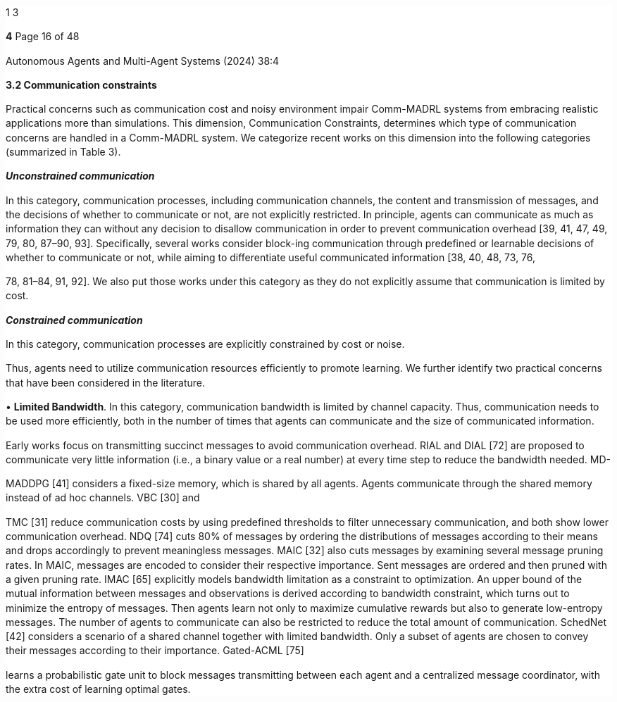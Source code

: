 1 3

**4** Page 16 of 48

Autonomous Agents and Multi-Agent Systems \(2024\) 38:4

**3.2 Communication constraints**

Practical concerns such as communication cost and noisy environment impair Comm-MADRL systems from embracing realistic applications more than simulations. This dimension, Communication Constraints, determines which type of communication concerns are handled in a Comm-MADRL system. We categorize recent works on this dimension into the following categories \(summarized in Table 3\). 

***Unconstrained communication***

In this category, communication processes, including communication channels, the content and transmission of messages, and the decisions of whether to communicate or not, are not explicitly restricted. In principle, agents can communicate as much as information they can without any decision to disallow communication in order to prevent communication overhead \[39, 41, 47, 49, 79, 80, 87–90, 93\]. Specifically, several works consider block-ing communication through predefined or learnable decisions of whether to communicate or not, while aiming to differentiate useful communicated information \[38, 40, 48, 73, 76, 

78, 81–84, 91, 92\]. We also put those works under this category as they do not explicitly assume that communication is limited by cost. 

***Constrained communication***

In this category, communication processes are explicitly constrained by cost or noise. 

Thus, agents need to utilize communication resources efficiently to promote learning. We further identify two practical concerns that have been considered in the literature. 

• **Limited Bandwidth**. In this category, communication bandwidth is limited by channel capacity. Thus, communication needs to be used more efficiently, both in the number of times that agents can communicate and the size of communicated information. 

Early works focus on transmitting succinct messages to avoid communication overhead. RIAL and DIAL \[72\] are proposed to communicate very little information \(i.e., a binary value or a real number\) at every time step to reduce the bandwidth needed. MD-

MADDPG \[41\] considers a fixed-size memory, which is shared by all agents. Agents communicate through the shared memory instead of ad hoc channels. VBC \[30\] and 

TMC \[31\] reduce communication costs by using predefined thresholds to filter unnecessary communication, and both show lower communication overhead. NDQ \[74\] cuts 80% of messages by ordering the distributions of messages according to their means and drops accordingly to prevent meaningless messages. MAIC \[32\] also cuts messages by examining several message pruning rates. In MAIC, messages are encoded to consider their respective importance. Sent messages are ordered and then pruned with a given pruning rate. IMAC \[65\] explicitly models bandwidth limitation as a constraint to optimization. An upper bound of the mutual information between messages and observations is derived according to bandwidth constraint, which turns out to minimize the entropy of messages. Then agents learn not only to maximize cumulative rewards but also to generate low-entropy messages. The number of agents to communicate can also be restricted to reduce the total amount of communication. SchedNet \[42\] considers a scenario of a shared channel together with limited bandwidth. Only a subset of agents are chosen to convey their messages according to their importance. Gated-ACML \[75\] 

learns a probabilistic gate unit to block messages transmitting between each agent and a centralized message coordinator, with the extra cost of learning optimal gates. 
